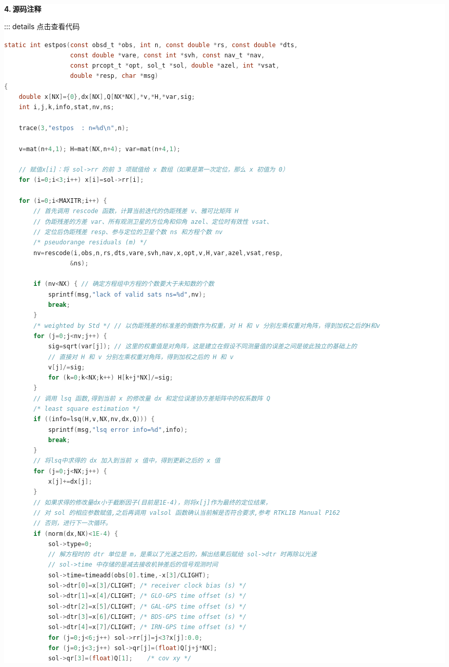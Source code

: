 **4. 源码注释**

::: details 点击查看代码
```c
static int estpos(const obsd_t *obs, int n, const double *rs, const double *dts,
                  const double *vare, const int *svh, const nav_t *nav,
                  const prcopt_t *opt, sol_t *sol, double *azel, int *vsat,
                  double *resp, char *msg)
{
    double x[NX]={0},dx[NX],Q[NX*NX],*v,*H,*var,sig;
    int i,j,k,info,stat,nv,ns;
    
    trace(3,"estpos  : n=%d\n",n);
    
    v=mat(n+4,1); H=mat(NX,n+4); var=mat(n+4,1);
    
    // 赋值x[i]：将 sol->rr 的前 3 项赋值给 x 数组（如果是第一次定位，那么 x 初值为 0）
    for (i=0;i<3;i++) x[i]=sol->rr[i]; 

    for (i=0;i<MAXITR;i++) {
        // 首先调用 rescode 函数，计算当前迭代的伪距残差 v、雅可比矩阵 H
        // 伪距残差的方差 var、所有观测卫星的方位角和仰角 azel、定位时有效性 vsat、
        // 定位后伪距残差 resp、参与定位的卫星个数 ns 和方程个数 nv
        /* pseudorange residuals (m) */
        nv=rescode(i,obs,n,rs,dts,vare,svh,nav,x,opt,v,H,var,azel,vsat,resp,
                  &ns);
        
        if (nv<NX) { // 确定方程组中方程的个数要大于未知数的个数
            sprintf(msg,"lack of valid sats ns=%d",nv);
            break;
        }
        /* weighted by Std */ // 以伪距残差的标准差的倒数作为权重，对 H 和 v 分别左乘权重对角阵，得到加权之后的H和v
        for (j=0;j<nv;j++) {
            sig=sqrt(var[j]); // 这里的权重值是对角阵，这是建立在假设不同测量值的误差之间是彼此独立的基础上的
            // 直接对 H 和 v 分别左乘权重对角阵，得到加权之后的 H 和 v
            v[j]/=sig;  
            for (k=0;k<NX;k++) H[k+j*NX]/=sig;
        }
        // 调用 lsq 函数,得到当前 x 的修改量 dx 和定位误差协方差矩阵中的权系数阵 Q
        /* least square estimation */
        if ((info=lsq(H,v,NX,nv,dx,Q))) {
            sprintf(msg,"lsq error info=%d",info);
            break;
        }
        // 将lsq中求得的 dx 加入到当前 x 值中，得到更新之后的 x 值
        for (j=0;j<NX;j++) {
            x[j]+=dx[j];
        }
        // 如果求得的修改量dx小于截断因子(目前是1E-4)，则将x[j]作为最终的定位结果，
        // 对 sol 的相应参数赋值,之后再调用 valsol 函数确认当前解是否符合要求,参考 RTKLIB Manual P162
        // 否则，进行下一次循环。
        if (norm(dx,NX)<1E-4) {
            sol->type=0;
            // 解方程时的 dtr 单位是 m，是乘以了光速之后的，解出结果后赋给 sol->dtr 时再除以光速
            // sol->time 中存储的是减去接收机钟差后的信号观测时间
            sol->time=timeadd(obs[0].time,-x[3]/CLIGHT);
            sol->dtr[0]=x[3]/CLIGHT; /* receiver clock bias (s) */
            sol->dtr[1]=x[4]/CLIGHT; /* GLO-GPS time offset (s) */
            sol->dtr[2]=x[5]/CLIGHT; /* GAL-GPS time offset (s) */
            sol->dtr[3]=x[6]/CLIGHT; /* BDS-GPS time offset (s) */
            sol->dtr[4]=x[7]/CLIGHT; /* IRN-GPS time offset (s) */
            for (j=0;j<6;j++) sol->rr[j]=j<3?x[j]:0.0;
            for (j=0;j<3;j++) sol->qr[j]=(float)Q[j+j*NX];
            sol->qr[3]=(float)Q[1];    /* cov xy */
```